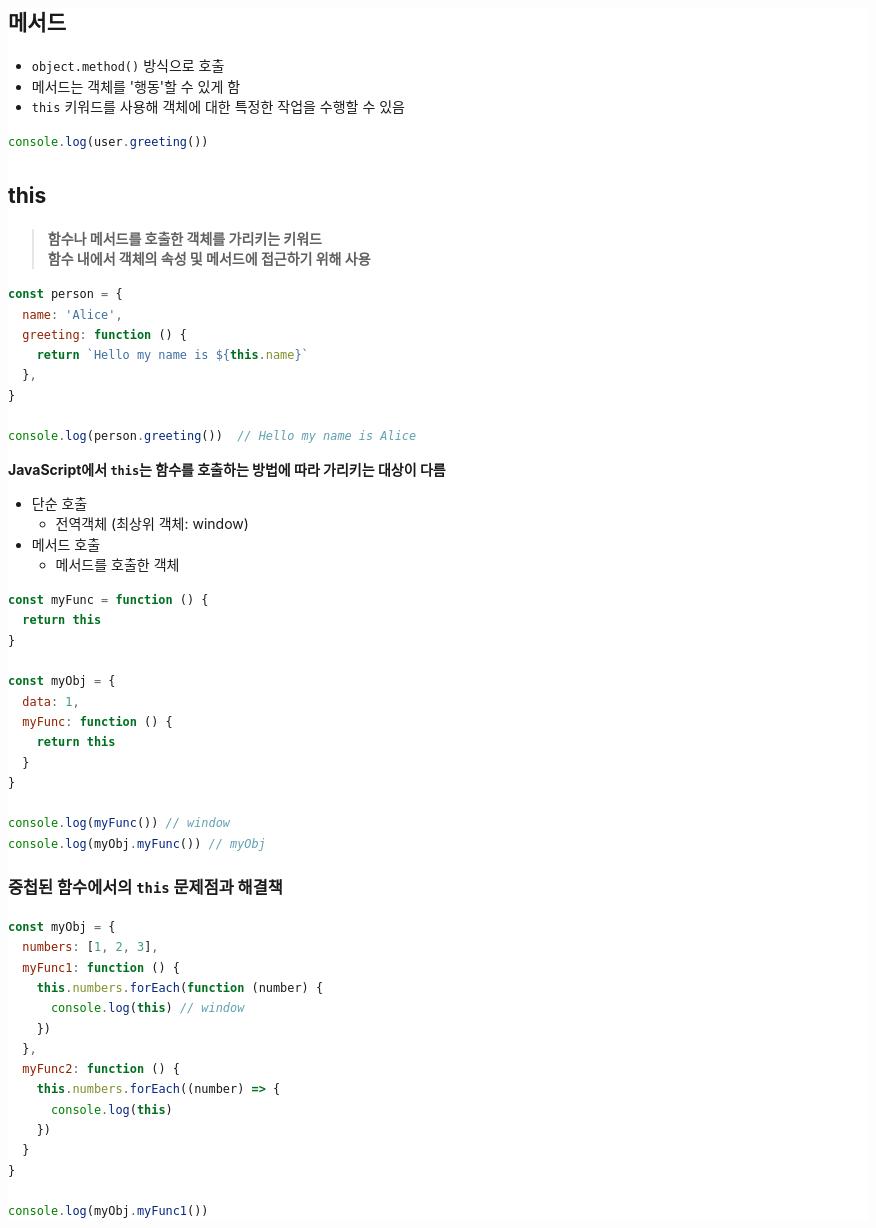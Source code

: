 ## 메서드

- `object.method()` 방식으로 호출
- 메서드는 객체를 '행동'할 수 있게 함
- `this` 키워드를 사용해 객체에 대한 특정한 작업을 수행할 수 있음

```jsx
console.log(user.greeting())
```

## this

> **함수나 메서드를 호출한 객체를 가리키는 키워드**\
> **함수 내에서 객체의 속성 및 메서드에 접근하기 위해 사용**

```jsx
const person = {
  name: 'Alice',
  greeting: function () {
    return `Hello my name is ${this.name}`
  },
}

console.log(person.greeting())  // Hello my name is Alice
```

**JavaScript에서 `this`는 함수를 호출하는 방법에 따라 가리키는 대상이 다름**

- 단순 호출
    - 전역객체 (최상위 객체: window)
- 메서드 호출
    - 메서드를 호출한 객체

```jsx
const myFunc = function () {
  return this
}

const myObj = {
  data: 1,
  myFunc: function () {
    return this
  }
}

console.log(myFunc()) // window
console.log(myObj.myFunc()) // myObj
```

### 중첩된 함수에서의 `this` 문제점과 해결책

```jsx
const myObj = {
  numbers: [1, 2, 3],
  myFunc1: function () {
    this.numbers.forEach(function (number) {
      console.log(this) // window
    })
  },
  myFunc2: function () {
    this.numbers.forEach((number) => {
      console.log(this)
    })
  }
}

console.log(myObj.myFunc1())
```

  [product]: 5,
  [prefix + suffix]: 'value',